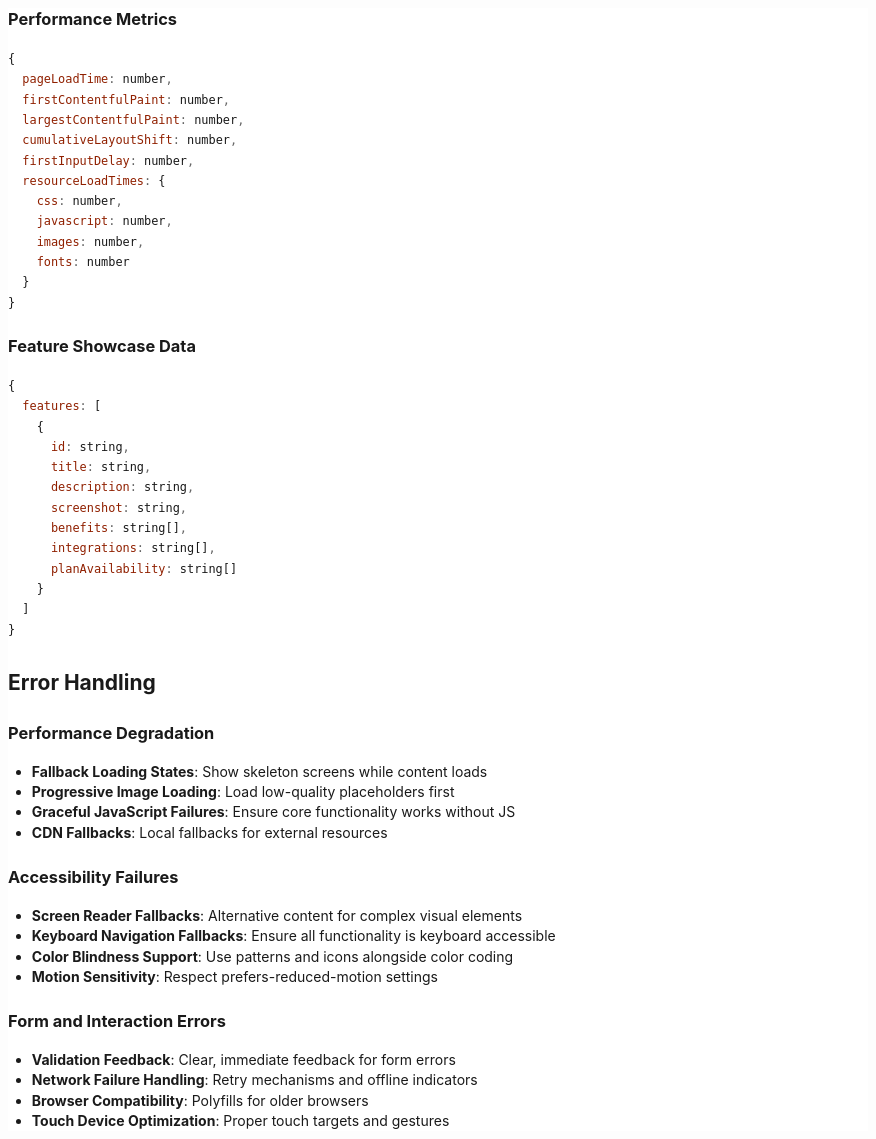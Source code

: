 ### Performance Metrics
```javascript
{
  pageLoadTime: number,
  firstContentfulPaint: number,
  largestContentfulPaint: number,
  cumulativeLayoutShift: number,
  firstInputDelay: number,
  resourceLoadTimes: {
    css: number,
    javascript: number,
    images: number,
    fonts: number
  }
}
```

### Feature Showcase Data
```javascript
{
  features: [
    {
      id: string,
      title: string,
      description: string,
      screenshot: string,
      benefits: string[],
      integrations: string[],
      planAvailability: string[]
    }
  ]
}
```

## Error Handling

### Performance Degradation
- **Fallback Loading States**: Show skeleton screens while content loads
- **Progressive Image Loading**: Load low-quality placeholders first
- **Graceful JavaScript Failures**: Ensure core functionality works without JS
- **CDN Fallbacks**: Local fallbacks for external resources

### Accessibility Failures
- **Screen Reader Fallbacks**: Alternative content for complex visual elements
- **Keyboard Navigation Fallbacks**: Ensure all functionality is keyboard accessible
- **Color Blindness Support**: Use patterns and icons alongside color coding
- **Motion Sensitivity**: Respect prefers-reduced-motion settings

### Form and Interaction Errors
- **Validation Feedback**: Clear, immediate feedback for form errors
- **Network Failure Handling**: Retry mechanisms and offline indicators
- **Browser Compatibility**: Polyfills for older browsers
- **Touch Device Optimization**: Proper touch targets and gestures
